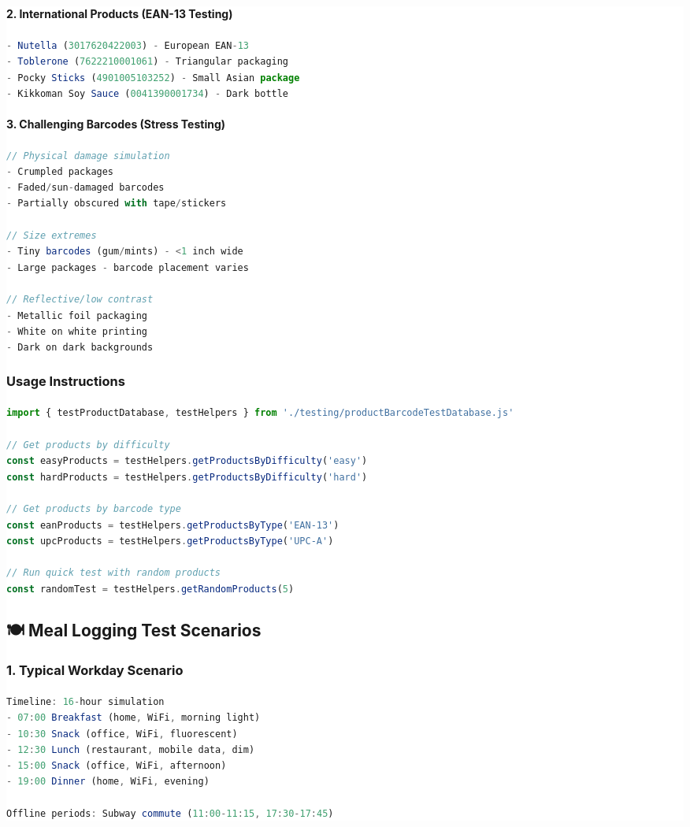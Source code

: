 #### 2. International Products (EAN-13 Testing)
```javascript
- Nutella (3017620422003) - European EAN-13
- Toblerone (7622210001061) - Triangular packaging
- Pocky Sticks (4901005103252) - Small Asian package
- Kikkoman Soy Sauce (0041390001734) - Dark bottle
```

#### 3. Challenging Barcodes (Stress Testing)
```javascript
// Physical damage simulation
- Crumpled packages
- Faded/sun-damaged barcodes
- Partially obscured with tape/stickers

// Size extremes
- Tiny barcodes (gum/mints) - <1 inch wide
- Large packages - barcode placement varies

// Reflective/low contrast
- Metallic foil packaging
- White on white printing
- Dark on dark backgrounds
```

### Usage Instructions

```javascript
import { testProductDatabase, testHelpers } from './testing/productBarcodeTestDatabase.js'

// Get products by difficulty
const easyProducts = testHelpers.getProductsByDifficulty('easy')
const hardProducts = testHelpers.getProductsByDifficulty('hard')

// Get products by barcode type
const eanProducts = testHelpers.getProductsByType('EAN-13')
const upcProducts = testHelpers.getProductsByType('UPC-A')

// Run quick test with random products
const randomTest = testHelpers.getRandomProducts(5)
```

## 🍽️ Meal Logging Test Scenarios

### 1. Typical Workday Scenario
```javascript
Timeline: 16-hour simulation
- 07:00 Breakfast (home, WiFi, morning light)
- 10:30 Snack (office, WiFi, fluorescent)
- 12:30 Lunch (restaurant, mobile data, dim)
- 15:00 Snack (office, WiFi, afternoon)
- 19:00 Dinner (home, WiFi, evening)

Offline periods: Subway commute (11:00-11:15, 17:30-17:45)
```
